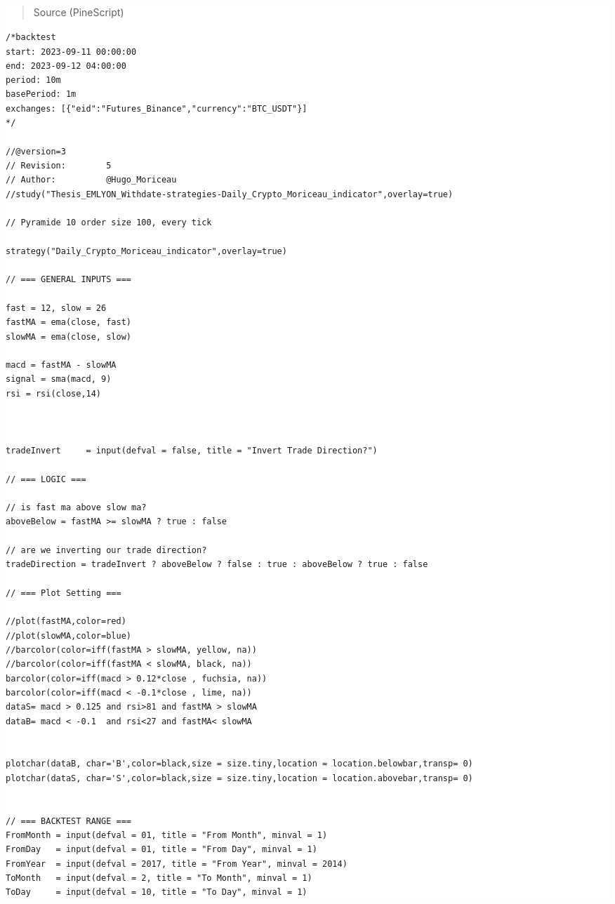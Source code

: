 
> Source (PineScript)

``` pinescript
/*backtest
start: 2023-09-11 00:00:00
end: 2023-09-12 04:00:00
period: 10m
basePeriod: 1m
exchanges: [{"eid":"Futures_Binance","currency":"BTC_USDT"}]
*/

//@version=3
// Revision:        5
// Author:          @Hugo_Moriceau
//study("Thesis_EMLYON_Withdate-strategies-Daily_Crypto_Moriceau_indicator",overlay=true)

// Pyramide 10 order size 100, every tick

strategy("Daily_Crypto_Moriceau_indicator",overlay=true)

// === GENERAL INPUTS ===

fast = 12, slow = 26
fastMA = ema(close, fast)
slowMA = ema(close, slow)

macd = fastMA - slowMA
signal = sma(macd, 9)
rsi = rsi(close,14)



tradeInvert     = input(defval = false, title = "Invert Trade Direction?")

// === LOGIC ===

// is fast ma above slow ma?
aboveBelow = fastMA >= slowMA ? true : false

// are we inverting our trade direction?
tradeDirection = tradeInvert ? aboveBelow ? false : true : aboveBelow ? true : false

// === Plot Setting ===

//plot(fastMA,color=red)
//plot(slowMA,color=blue)
//barcolor(color=iff(fastMA > slowMA, yellow, na))
//barcolor(color=iff(fastMA < slowMA, black, na))
barcolor(color=iff(macd > 0.12*close , fuchsia, na))
barcolor(color=iff(macd < -0.1*close , lime, na))
dataS= macd > 0.125 and rsi>81 and fastMA > slowMA
dataB= macd < -0.1  and rsi<27 and fastMA< slowMA


plotchar(dataB, char='B',color=black,size = size.tiny,location = location.belowbar,transp= 0)  
plotchar(dataS, char='S',color=black,size = size.tiny,location = location.abovebar,transp= 0)


// === BACKTEST RANGE ===
FromMonth = input(defval = 01, title = "From Month", minval = 1)
FromDay   = input(defval = 01, title = "From Day", minval = 1)
FromYear  = input(defval = 2017, title = "From Year", minval = 2014)
ToMonth   = input(defval = 2, title = "To Month", minval = 1)
ToDay     = input(defval = 10, title = "To Day", minval = 1)
```